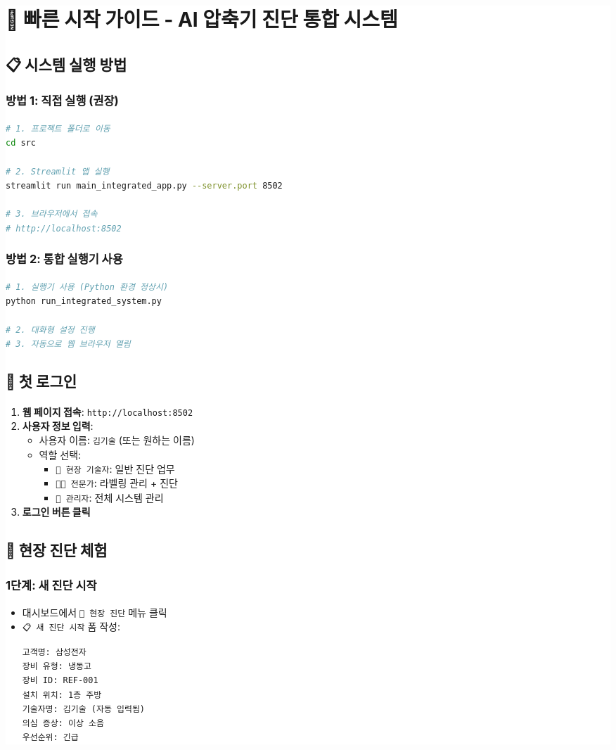 # 🚀 빠른 시작 가이드 - AI 압축기 진단 통합 시스템

## 📋 **시스템 실행 방법**

### 방법 1: 직접 실행 (권장)
```bash
# 1. 프로젝트 폴더로 이동
cd src

# 2. Streamlit 앱 실행
streamlit run main_integrated_app.py --server.port 8502

# 3. 브라우저에서 접속
# http://localhost:8502
```

### 방법 2: 통합 실행기 사용
```bash
# 1. 실행기 사용 (Python 환경 정상시)
python run_integrated_system.py

# 2. 대화형 설정 진행
# 3. 자동으로 웹 브라우저 열림
```

## 👤 **첫 로그인**

1. **웹 페이지 접속**: `http://localhost:8502`
2. **사용자 정보 입력**:
   - 사용자 이름: `김기술` (또는 원하는 이름)
   - 역할 선택: 
     - `🔧 현장 기술자`: 일반 진단 업무
     - `👨‍🔬 전문가`: 라벨링 관리 + 진단
     - `👑 관리자`: 전체 시스템 관리
3. **로그인 버튼 클릭**

## 🎯 **현장 진단 체험**

### 1단계: 새 진단 시작
- 대시보드에서 `🎯 현장 진단` 메뉴 클릭
- `📋 새 진단 시작` 폼 작성:
  ```
  고객명: 삼성전자
  장비 유형: 냉동고
  장비 ID: REF-001
  설치 위치: 1층 주방
  기술자명: 김기술 (자동 입력됨)
  의심 증상: 이상 소음
  우선순위: 긴급
  ```
